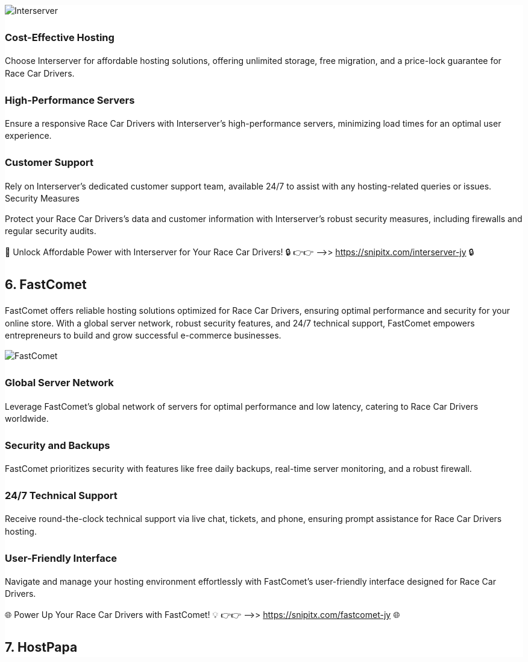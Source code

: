 ![Interserver](https://i.imgur.com/OM5dOEW.jpeg "Interserver Hosting")

### Cost-Effective Hosting
Choose Interserver for affordable hosting solutions, offering unlimited storage, free migration, and a price-lock guarantee for Race Car Drivers.

### High-Performance Servers
Ensure a responsive Race Car Drivers with Interserver’s high-performance servers, minimizing load times for an optimal user experience.

### Customer Support
Rely on Interserver’s dedicated customer support team, available 24/7 to assist with any hosting-related queries or issues.
Security Measures

Protect your Race Car Drivers’s data and customer information with Interserver’s robust security measures, including firewalls and regular security audits.

💸 Unlock Affordable Power with Interserver for Your Race Car Drivers! 🔒
👉👉 -->> https://snipitx.com/interserver-jy 🔒

## 6. FastComet

FastComet offers reliable hosting solutions optimized for Race Car Drivers, ensuring optimal performance and security for your online store. With a global server network, robust security features, and 24/7 technical support, FastComet empowers entrepreneurs to build and grow successful e-commerce businesses.

![FastComet](https://i.imgur.com/7qgXuWp.png "FastComet Hosting")

### Global Server Network
Leverage FastComet’s global network of servers for optimal performance and low latency, catering to Race Car Drivers worldwide.

### Security and Backups
FastComet prioritizes security with features like free daily backups, real-time server monitoring, and a robust firewall.

### 24/7 Technical Support
Receive round-the-clock technical support via live chat, tickets, and phone, ensuring prompt assistance for Race Car Drivers hosting.

### User-Friendly Interface
Navigate and manage your hosting environment effortlessly with FastComet’s user-friendly interface designed for Race Car Drivers.

🌐 Power Up Your Race Car Drivers with FastComet! 💡
👉👉 -->> https://snipitx.com/fastcomet-jy 🌐

## 7. HostPapa
